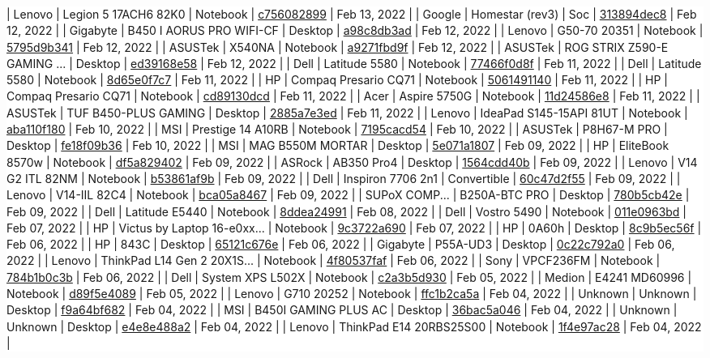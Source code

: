 | Lenovo        | Legion 5 17ACH6 82K0        | Notebook    | [c756082899](https://linux-hardware.org/?probe=c756082899) | Feb 13, 2022 |
| Google        | Homestar (rev3)             | Soc         | [313894dec8](https://linux-hardware.org/?probe=313894dec8) | Feb 12, 2022 |
| Gigabyte      | B450 I AORUS PRO WIFI-CF    | Desktop     | [a98c8db3ad](https://linux-hardware.org/?probe=a98c8db3ad) | Feb 12, 2022 |
| Lenovo        | G50-70 20351                | Notebook    | [5795d9b341](https://linux-hardware.org/?probe=5795d9b341) | Feb 12, 2022 |
| ASUSTek       | X540NA                      | Notebook    | [a9271fbd9f](https://linux-hardware.org/?probe=a9271fbd9f) | Feb 12, 2022 |
| ASUSTek       | ROG STRIX Z590-E GAMING ... | Desktop     | [ed39168e58](https://linux-hardware.org/?probe=ed39168e58) | Feb 12, 2022 |
| Dell          | Latitude 5580               | Notebook    | [77466f0d8f](https://linux-hardware.org/?probe=77466f0d8f) | Feb 11, 2022 |
| Dell          | Latitude 5580               | Notebook    | [8d65e0f7c7](https://linux-hardware.org/?probe=8d65e0f7c7) | Feb 11, 2022 |
| HP            | Compaq Presario CQ71        | Notebook    | [5061491140](https://linux-hardware.org/?probe=5061491140) | Feb 11, 2022 |
| HP            | Compaq Presario CQ71        | Notebook    | [cd89130dcd](https://linux-hardware.org/?probe=cd89130dcd) | Feb 11, 2022 |
| Acer          | Aspire 5750G                | Notebook    | [11d24586e8](https://linux-hardware.org/?probe=11d24586e8) | Feb 11, 2022 |
| ASUSTek       | TUF B450-PLUS GAMING        | Desktop     | [2885a7e3ed](https://linux-hardware.org/?probe=2885a7e3ed) | Feb 11, 2022 |
| Lenovo        | IdeaPad S145-15API 81UT     | Notebook    | [aba110f180](https://linux-hardware.org/?probe=aba110f180) | Feb 10, 2022 |
| MSI           | Prestige 14 A10RB           | Notebook    | [7195cacd54](https://linux-hardware.org/?probe=7195cacd54) | Feb 10, 2022 |
| ASUSTek       | P8H67-M PRO                 | Desktop     | [fe18f09b36](https://linux-hardware.org/?probe=fe18f09b36) | Feb 10, 2022 |
| MSI           | MAG B550M MORTAR            | Desktop     | [5e071a1807](https://linux-hardware.org/?probe=5e071a1807) | Feb 09, 2022 |
| HP            | EliteBook 8570w             | Notebook    | [df5a829402](https://linux-hardware.org/?probe=df5a829402) | Feb 09, 2022 |
| ASRock        | AB350 Pro4                  | Desktop     | [1564cdd40b](https://linux-hardware.org/?probe=1564cdd40b) | Feb 09, 2022 |
| Lenovo        | V14 G2 ITL 82NM             | Notebook    | [b53861af9b](https://linux-hardware.org/?probe=b53861af9b) | Feb 09, 2022 |
| Dell          | Inspiron 7706 2n1           | Convertible | [60c47d2f55](https://linux-hardware.org/?probe=60c47d2f55) | Feb 09, 2022 |
| Lenovo        | V14-IIL 82C4                | Notebook    | [bca05a8467](https://linux-hardware.org/?probe=bca05a8467) | Feb 09, 2022 |
| SUPoX COMP... | B250A-BTC PRO               | Desktop     | [780b5cb42e](https://linux-hardware.org/?probe=780b5cb42e) | Feb 09, 2022 |
| Dell          | Latitude E5440              | Notebook    | [8ddea24991](https://linux-hardware.org/?probe=8ddea24991) | Feb 08, 2022 |
| Dell          | Vostro 5490                 | Notebook    | [011e0963bd](https://linux-hardware.org/?probe=011e0963bd) | Feb 07, 2022 |
| HP            | Victus by Laptop 16-e0xx... | Notebook    | [9c3722a690](https://linux-hardware.org/?probe=9c3722a690) | Feb 07, 2022 |
| HP            | 0A60h                       | Desktop     | [8c9b5ec56f](https://linux-hardware.org/?probe=8c9b5ec56f) | Feb 06, 2022 |
| HP            | 843C                        | Desktop     | [65121c676e](https://linux-hardware.org/?probe=65121c676e) | Feb 06, 2022 |
| Gigabyte      | P55A-UD3                    | Desktop     | [0c22c792a0](https://linux-hardware.org/?probe=0c22c792a0) | Feb 06, 2022 |
| Lenovo        | ThinkPad L14 Gen 2 20X1S... | Notebook    | [4f80537faf](https://linux-hardware.org/?probe=4f80537faf) | Feb 06, 2022 |
| Sony          | VPCF236FM                   | Notebook    | [784b1b0c3b](https://linux-hardware.org/?probe=784b1b0c3b) | Feb 06, 2022 |
| Dell          | System XPS L502X            | Notebook    | [c2a3b5d930](https://linux-hardware.org/?probe=c2a3b5d930) | Feb 05, 2022 |
| Medion        | E4241 MD60996               | Notebook    | [d89f5e4089](https://linux-hardware.org/?probe=d89f5e4089) | Feb 05, 2022 |
| Lenovo        | G710 20252                  | Notebook    | [ffc1b2ca5a](https://linux-hardware.org/?probe=ffc1b2ca5a) | Feb 04, 2022 |
| Unknown       | Unknown                     | Desktop     | [f9a64bf682](https://linux-hardware.org/?probe=f9a64bf682) | Feb 04, 2022 |
| MSI           | B450I GAMING PLUS AC        | Desktop     | [36bac5a046](https://linux-hardware.org/?probe=36bac5a046) | Feb 04, 2022 |
| Unknown       | Unknown                     | Desktop     | [e4e8e488a2](https://linux-hardware.org/?probe=e4e8e488a2) | Feb 04, 2022 |
| Lenovo        | ThinkPad E14 20RBS25S00     | Notebook    | [1f4e97ac28](https://linux-hardware.org/?probe=1f4e97ac28) | Feb 04, 2022 |